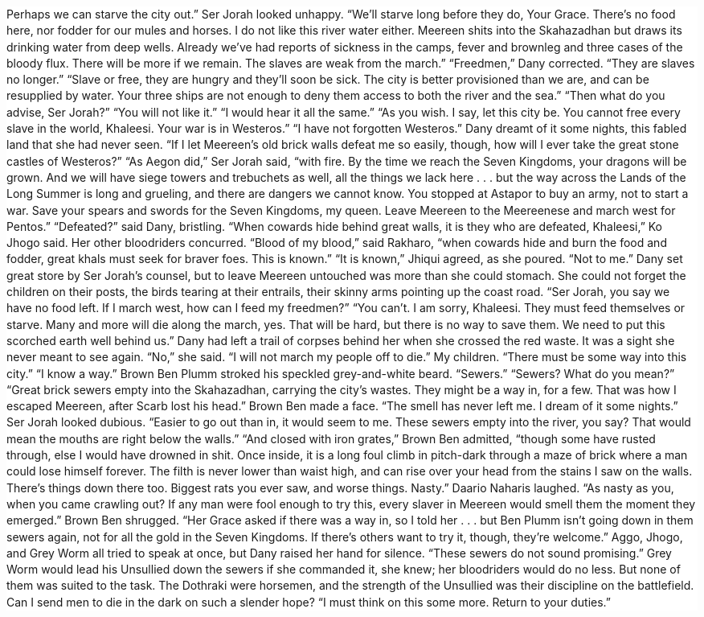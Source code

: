 Perhaps we can starve the city out.”
Ser Jorah looked unhappy. “We’ll starve long before they do, Your Grace.
There’s no food here, nor fodder for our mules and horses. I do not like this river water either. Meereen shits into the Skahazadhan but draws its drinking water from deep wells. Already we’ve had reports of sickness in the camps, fever and brownleg and three cases of the bloody flux. There will be more if we remain. The slaves are weak from the march.”
“Freedmen,” Dany corrected. “They are slaves no longer.”
“Slave or free, they are hungry and they’ll soon be sick. The city is better provisioned than we are, and can be resupplied by water. Your three ships are not enough to deny them access to both the river and the sea.”
“Then what do you advise, Ser Jorah?”
“You will not like it.”
“I would hear it all the same.”
“As you wish. I say, let this city be. You cannot free every slave in the world, Khaleesi. Your war is in Westeros.”
“I have not forgotten Westeros.” Dany dreamt of it some nights, this fabled land that she had never seen. “If I let Meereen’s old brick walls defeat me so easily, though, how will I ever take the great stone castles of Westeros?”
“As Aegon did,” Ser Jorah said, “with fire. By the time we reach the Seven Kingdoms, your dragons will be grown. And we will have siege towers and trebuchets as well, all the things we lack here . . . but the way across the Lands of the Long Summer is long and grueling, and there are dangers we cannot know. You stopped at Astapor to buy an army, not to start a war. Save your spears and swords for the Seven Kingdoms, my queen. Leave Meereen to the Meereenese and march west for Pentos.”
“Defeated?” said Dany, bristling.
“When cowards hide behind great walls, it is they who are defeated, Khaleesi,” Ko Jhogo said.
Her other bloodriders concurred. “Blood of my blood,” said Rakharo, “when cowards hide and burn the food and fodder, great khals must seek for braver foes. This is known.”
“It is known,” Jhiqui agreed, as she poured.
“Not to me.” Dany set great store by Ser Jorah’s counsel, but to leave Meereen untouched was more than she could stomach. She could not forget the children on their posts, the birds tearing at their entrails, their skinny arms pointing up the coast road. “Ser Jorah, you say we have no food left. If I march west, how can I feed my freedmen?”
“You can’t. I am sorry, Khaleesi. They must feed themselves or starve.
Many and more will die along the march, yes. That will be hard, but there is no way to save them. We need to put this scorched earth well behind us.”
Dany had left a trail of corpses behind her when she crossed the red waste. It was a sight she never meant to see again. “No,” she said. “I will not march my people off to die.” My children. “There must be some way into this city.”
“I know a way.” Brown Ben Plumm stroked his speckled grey-and-white beard. “Sewers.”
“Sewers? What do you mean?”
“Great brick sewers empty into the Skahazadhan, carrying the city’s wastes. They might be a way in, for a few. That was how I escaped Meereen, after Scarb lost his head.” Brown Ben made a face. “The smell has never left me. I dream of it some nights.”
Ser Jorah looked dubious. “Easier to go out than in, it would seem to me.
These sewers empty into the river, you say? That would mean the mouths are right below the walls.”
“And closed with iron grates,” Brown Ben admitted, “though some have rusted through, else I would have drowned in shit. Once inside, it is a long foul climb in pitch-dark through a maze of brick where a man could lose himself forever. The filth is never lower than waist high, and can rise over your head from the stains I saw on the walls. There’s things down there too.
Biggest rats you ever saw, and worse things. Nasty.”
Daario Naharis laughed. “As nasty as you, when you came crawling out? If any man were fool enough to try this, every slaver in Meereen would smell them the moment they emerged.”
Brown Ben shrugged. “Her Grace asked if there was a way in, so I told her . . . but Ben Plumm isn’t going down in them sewers again, not for all the gold in the Seven Kingdoms. If there’s others want to try it, though, they’re welcome.”
Aggo, Jhogo, and Grey Worm all tried to speak at once, but Dany raised her hand for silence. “These sewers do not sound promising.” Grey Worm would lead his Unsullied down the sewers if she commanded it, she knew; her bloodriders would do no less. But none of them was suited to the task.
The Dothraki were horsemen, and the strength of the Unsullied was their discipline on the battlefield. Can I send men to die in the dark on such a slender hope? “I must think on this some more. Return to your duties.”
